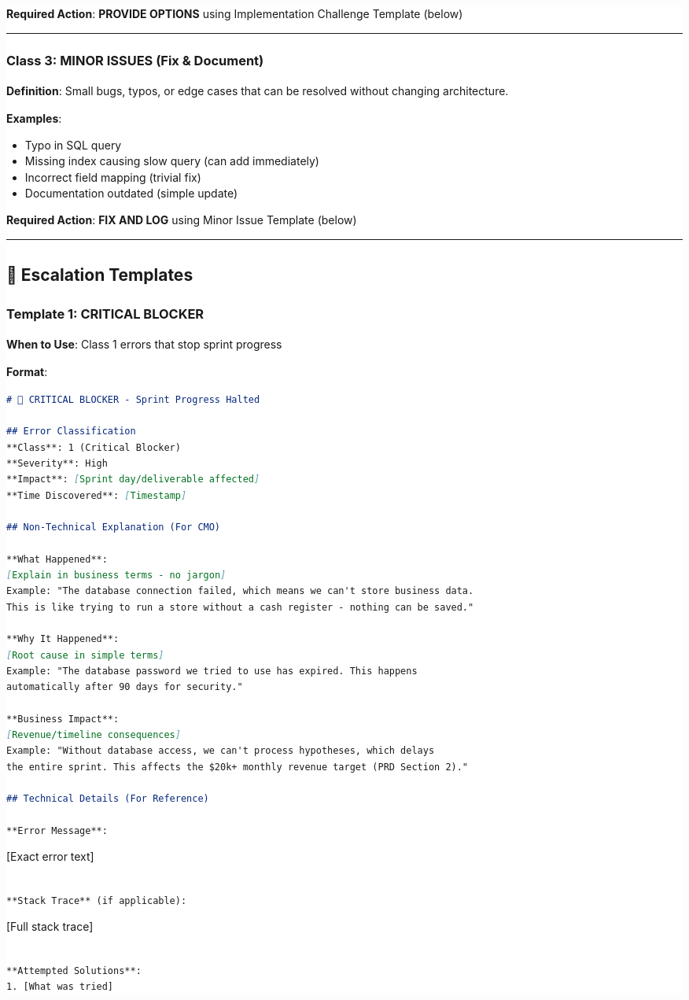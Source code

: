 **Required Action**: **PROVIDE OPTIONS** using Implementation Challenge Template (below)

---

### Class 3: MINOR ISSUES (Fix & Document)

**Definition**: Small bugs, typos, or edge cases that can be resolved without changing architecture.

**Examples**:
- Typo in SQL query
- Missing index causing slow query (can add immediately)
- Incorrect field mapping (trivial fix)
- Documentation outdated (simple update)

**Required Action**: **FIX AND LOG** using Minor Issue Template (below)

---

## 🚨 Escalation Templates

### Template 1: CRITICAL BLOCKER

**When to Use**: Class 1 errors that stop sprint progress

**Format**:
```markdown
# 🚨 CRITICAL BLOCKER - Sprint Progress Halted

## Error Classification
**Class**: 1 (Critical Blocker)
**Severity**: High
**Impact**: [Sprint day/deliverable affected]
**Time Discovered**: [Timestamp]

## Non-Technical Explanation (For CMO)

**What Happened**:
[Explain in business terms - no jargon]
Example: "The database connection failed, which means we can't store business data.
This is like trying to run a store without a cash register - nothing can be saved."

**Why It Happened**:
[Root cause in simple terms]
Example: "The database password we tried to use has expired. This happens
automatically after 90 days for security."

**Business Impact**:
[Revenue/timeline consequences]
Example: "Without database access, we can't process hypotheses, which delays
the entire sprint. This affects the $20k+ monthly revenue target (PRD Section 2)."

## Technical Details (For Reference)

**Error Message**:
```
[Exact error text]
```

**Stack Trace** (if applicable):
```
[Full stack trace]
```

**Attempted Solutions**:
1. [What was tried]
```